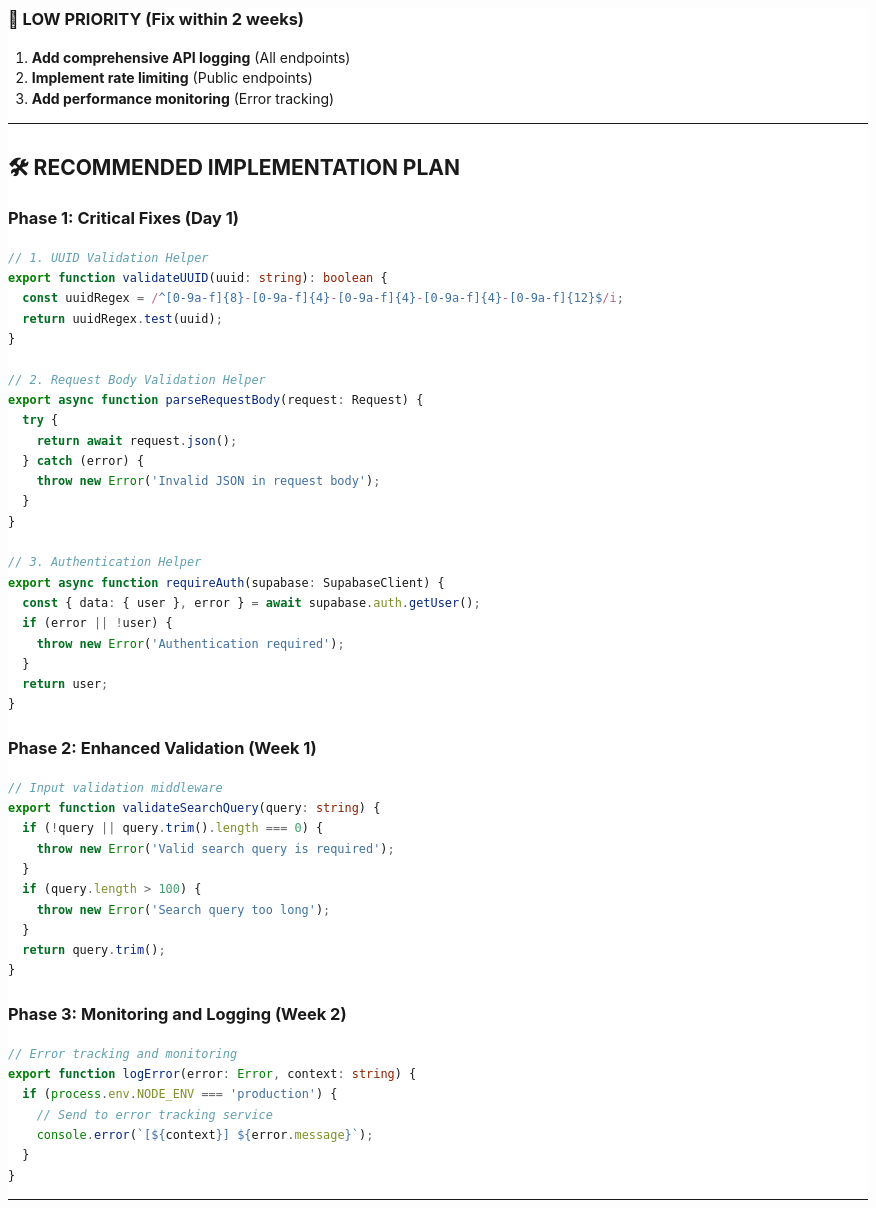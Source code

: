 ### 🔵 LOW PRIORITY (Fix within 2 weeks)
1. **Add comprehensive API logging** (All endpoints)
2. **Implement rate limiting** (Public endpoints)
3. **Add performance monitoring** (Error tracking)

---

## 🛠️ RECOMMENDED IMPLEMENTATION PLAN

### Phase 1: Critical Fixes (Day 1)
```typescript
// 1. UUID Validation Helper
export function validateUUID(uuid: string): boolean {
  const uuidRegex = /^[0-9a-f]{8}-[0-9a-f]{4}-[0-9a-f]{4}-[0-9a-f]{4}-[0-9a-f]{12}$/i;
  return uuidRegex.test(uuid);
}

// 2. Request Body Validation Helper
export async function parseRequestBody(request: Request) {
  try {
    return await request.json();
  } catch (error) {
    throw new Error('Invalid JSON in request body');
  }
}

// 3. Authentication Helper
export async function requireAuth(supabase: SupabaseClient) {
  const { data: { user }, error } = await supabase.auth.getUser();
  if (error || !user) {
    throw new Error('Authentication required');
  }
  return user;
}
```

### Phase 2: Enhanced Validation (Week 1)
```typescript
// Input validation middleware
export function validateSearchQuery(query: string) {
  if (!query || query.trim().length === 0) {
    throw new Error('Valid search query is required');
  }
  if (query.length > 100) {
    throw new Error('Search query too long');
  }
  return query.trim();
}
```

### Phase 3: Monitoring and Logging (Week 2)
```typescript
// Error tracking and monitoring
export function logError(error: Error, context: string) {
  if (process.env.NODE_ENV === 'production') {
    // Send to error tracking service
    console.error(`[${context}] ${error.message}`);
  }
}
```

---